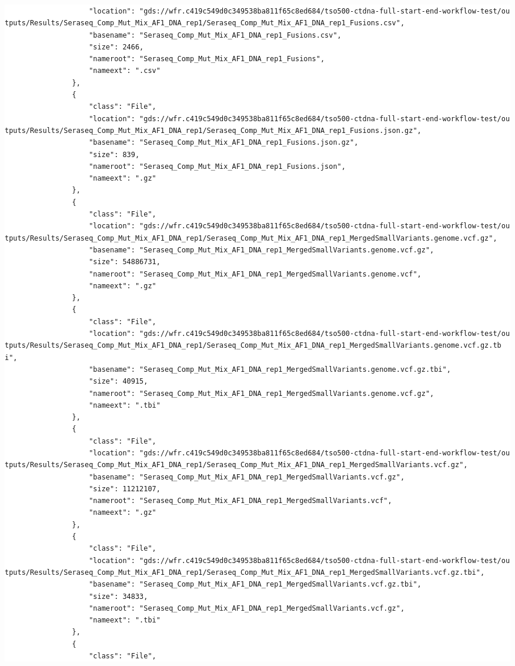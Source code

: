 ```
                    "location": "gds://wfr.c419c549d0c349538ba811f65c8ed684/tso500-ctdna-full-start-end-workflow-test/outputs/Results/Seraseq_Comp_Mut_Mix_AF1_DNA_rep1/Seraseq_Comp_Mut_Mix_AF1_DNA_rep1_Fusions.csv",
                    "basename": "Seraseq_Comp_Mut_Mix_AF1_DNA_rep1_Fusions.csv",
                    "size": 2466,
                    "nameroot": "Seraseq_Comp_Mut_Mix_AF1_DNA_rep1_Fusions",
                    "nameext": ".csv"
                },
                {
                    "class": "File",
                    "location": "gds://wfr.c419c549d0c349538ba811f65c8ed684/tso500-ctdna-full-start-end-workflow-test/outputs/Results/Seraseq_Comp_Mut_Mix_AF1_DNA_rep1/Seraseq_Comp_Mut_Mix_AF1_DNA_rep1_Fusions.json.gz",
                    "basename": "Seraseq_Comp_Mut_Mix_AF1_DNA_rep1_Fusions.json.gz",
                    "size": 839,
                    "nameroot": "Seraseq_Comp_Mut_Mix_AF1_DNA_rep1_Fusions.json",
                    "nameext": ".gz"
                },
                {
                    "class": "File",
                    "location": "gds://wfr.c419c549d0c349538ba811f65c8ed684/tso500-ctdna-full-start-end-workflow-test/outputs/Results/Seraseq_Comp_Mut_Mix_AF1_DNA_rep1/Seraseq_Comp_Mut_Mix_AF1_DNA_rep1_MergedSmallVariants.genome.vcf.gz",
                    "basename": "Seraseq_Comp_Mut_Mix_AF1_DNA_rep1_MergedSmallVariants.genome.vcf.gz",
                    "size": 54886731,
                    "nameroot": "Seraseq_Comp_Mut_Mix_AF1_DNA_rep1_MergedSmallVariants.genome.vcf",
                    "nameext": ".gz"
                },
                {
                    "class": "File",
                    "location": "gds://wfr.c419c549d0c349538ba811f65c8ed684/tso500-ctdna-full-start-end-workflow-test/outputs/Results/Seraseq_Comp_Mut_Mix_AF1_DNA_rep1/Seraseq_Comp_Mut_Mix_AF1_DNA_rep1_MergedSmallVariants.genome.vcf.gz.tbi",
                    "basename": "Seraseq_Comp_Mut_Mix_AF1_DNA_rep1_MergedSmallVariants.genome.vcf.gz.tbi",
                    "size": 40915,
                    "nameroot": "Seraseq_Comp_Mut_Mix_AF1_DNA_rep1_MergedSmallVariants.genome.vcf.gz",
                    "nameext": ".tbi"
                },
                {
                    "class": "File",
                    "location": "gds://wfr.c419c549d0c349538ba811f65c8ed684/tso500-ctdna-full-start-end-workflow-test/outputs/Results/Seraseq_Comp_Mut_Mix_AF1_DNA_rep1/Seraseq_Comp_Mut_Mix_AF1_DNA_rep1_MergedSmallVariants.vcf.gz",
                    "basename": "Seraseq_Comp_Mut_Mix_AF1_DNA_rep1_MergedSmallVariants.vcf.gz",
                    "size": 11212107,
                    "nameroot": "Seraseq_Comp_Mut_Mix_AF1_DNA_rep1_MergedSmallVariants.vcf",
                    "nameext": ".gz"
                },
                {
                    "class": "File",
                    "location": "gds://wfr.c419c549d0c349538ba811f65c8ed684/tso500-ctdna-full-start-end-workflow-test/outputs/Results/Seraseq_Comp_Mut_Mix_AF1_DNA_rep1/Seraseq_Comp_Mut_Mix_AF1_DNA_rep1_MergedSmallVariants.vcf.gz.tbi",
                    "basename": "Seraseq_Comp_Mut_Mix_AF1_DNA_rep1_MergedSmallVariants.vcf.gz.tbi",
                    "size": 34833,
                    "nameroot": "Seraseq_Comp_Mut_Mix_AF1_DNA_rep1_MergedSmallVariants.vcf.gz",
                    "nameext": ".tbi"
                },
                {
                    "class": "File",
```